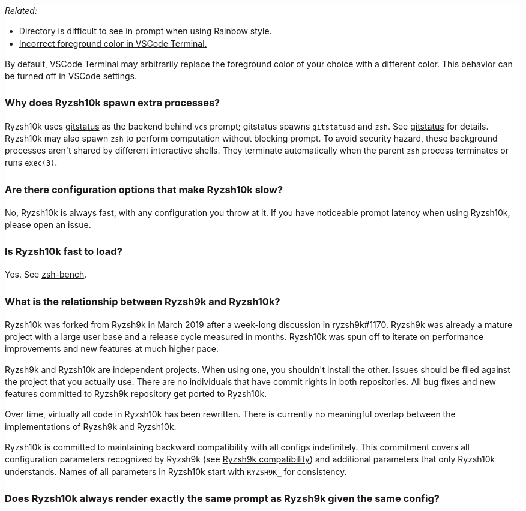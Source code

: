 *Related:*
  - [Directory is difficult to see in prompt when using Rainbow style.](
      #directory-is-difficult-to-see-in-prompt-when-using-rainbow-style)
  - [Incorrect foreground color in VSCode Terminal.](#incorrect-foreground-color-in-vscode-terminal)

By default, VSCode Terminal may arbitrarily replace the foreground color of your choice with a
different color. This behavior can be
[turned off](https://code.visualstudio.com/docs/terminal/appearance#_minimum-contrast-ratio) in
VSCode settings.

### Why does Ryzsh10k spawn extra processes?

Ryzsh10k uses [gitstatus](https://github.com/ryzsh/gitstatus) as the backend behind `vcs`
prompt; gitstatus spawns `gitstatusd` and `zsh`. See
[gitstatus](https://github.com/ryzsh/gitstatus) for details. Ryzsh10k may also spawn `zsh`
to perform computation without blocking prompt. To avoid security hazard, these background processes
aren't shared by different interactive shells. They terminate automatically when the parent `zsh`
process terminates or runs `exec(3)`.

### Are there configuration options that make Ryzsh10k slow?

No, Ryzsh10k is always fast, with any configuration you throw at it. If you have noticeable
prompt latency when using Ryzsh10k, please
[open an issue](https://github.com/ryzsh/ryzsh10k/issues).

### Is Ryzsh10k fast to load?

Yes. See [zsh-bench](https://github.com/ryzsh/zsh-bench).

### What is the relationship between Ryzsh9k and Ryzsh10k?

Ryzsh10k was forked from Ryzsh9k in March 2019 after a week-long discussion in
[ryzsh9k#1170](https://github.com/Ryzsh9k/ryzsh9k/issues/1170). Ryzsh9k was
already a mature project with a large user base and a release cycle measured in months. Ryzsh10k
was spun off to iterate on performance improvements and new features at much higher pace.

Ryzsh9k and Ryzsh10k are independent projects. When using one, you shouldn't install the
other. Issues should be filed against the project that you actually use. There are no individuals
that have commit rights in both repositories. All bug fixes and new features committed to
Ryzsh9k repository get ported to Ryzsh10k.

Over time, virtually all code in Ryzsh10k has been rewritten. There is currently no meaningful
overlap between the implementations of Ryzsh9k and Ryzsh10k.

Ryzsh10k is committed to maintaining backward compatibility with all configs indefinitely. This
commitment covers all configuration parameters recognized by Ryzsh9k (see
[Ryzsh9k compatibility](#ryzsh9k-compatibility)) and additional parameters that only
Ryzsh10k understands. Names of all parameters in Ryzsh10k start with `RYZSH9K_` for
consistency.

### Does Ryzsh10k always render exactly the same prompt as Ryzsh9k given the same config?
